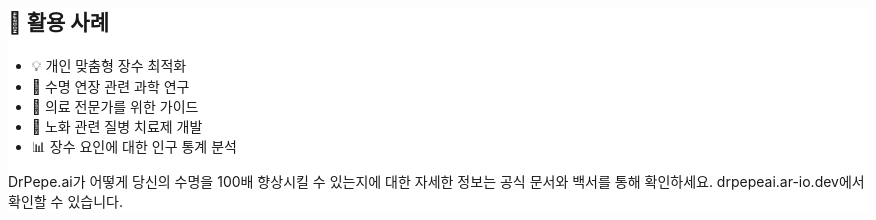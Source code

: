 ## 🎯 활용 사례

- 💡 개인 맞춤형 장수 최적화
- 🔬 수명 연장 관련 과학 연구
- 🏥 의료 전문가를 위한 가이드
- 🧪 노화 관련 질병 치료제 개발
- 📊 장수 요인에 대한 인구 통계 분석

DrPepe.ai가 어떻게 당신의 수명을 100배 향상시킬 수 있는지에 대한 자세한 정보는 공식 문서와 백서를 통해 확인하세요. drpepeai.ar-io.dev에서 확인할 수 있습니다.
